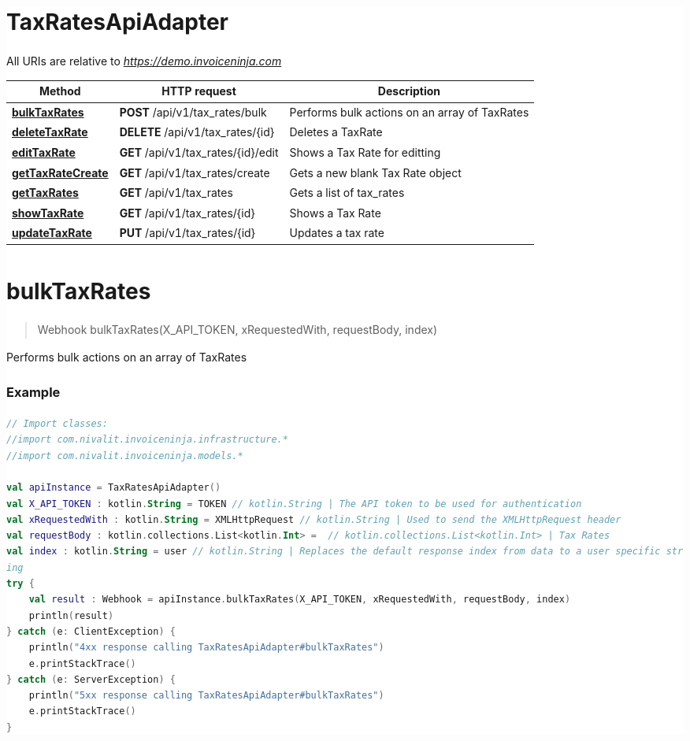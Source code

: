 # TaxRatesApiAdapter

All URIs are relative to *https://demo.invoiceninja.com*

Method | HTTP request | Description
------------- | ------------- | -------------
[**bulkTaxRates**](TaxRatesApiAdapter.md#bulkTaxRates) | **POST** /api/v1/tax_rates/bulk | Performs bulk actions on an array of TaxRates
[**deleteTaxRate**](TaxRatesApiAdapter.md#deleteTaxRate) | **DELETE** /api/v1/tax_rates/{id} | Deletes a TaxRate
[**editTaxRate**](TaxRatesApiAdapter.md#editTaxRate) | **GET** /api/v1/tax_rates/{id}/edit | Shows a Tax Rate for editting
[**getTaxRateCreate**](TaxRatesApiAdapter.md#getTaxRateCreate) | **GET** /api/v1/tax_rates/create | Gets a new blank Tax Rate object
[**getTaxRates**](TaxRatesApiAdapter.md#getTaxRates) | **GET** /api/v1/tax_rates | Gets a list of tax_rates
[**showTaxRate**](TaxRatesApiAdapter.md#showTaxRate) | **GET** /api/v1/tax_rates/{id} | Shows a Tax Rate
[**updateTaxRate**](TaxRatesApiAdapter.md#updateTaxRate) | **PUT** /api/v1/tax_rates/{id} | Updates a tax rate


<a name="bulkTaxRates"></a>
# **bulkTaxRates**
> Webhook bulkTaxRates(X_API_TOKEN, xRequestedWith, requestBody, index)

Performs bulk actions on an array of TaxRates



### Example
```kotlin
// Import classes:
//import com.nivalit.invoiceninja.infrastructure.*
//import com.nivalit.invoiceninja.models.*

val apiInstance = TaxRatesApiAdapter()
val X_API_TOKEN : kotlin.String = TOKEN // kotlin.String | The API token to be used for authentication
val xRequestedWith : kotlin.String = XMLHttpRequest // kotlin.String | Used to send the XMLHttpRequest header
val requestBody : kotlin.collections.List<kotlin.Int> =  // kotlin.collections.List<kotlin.Int> | Tax Rates
val index : kotlin.String = user // kotlin.String | Replaces the default response index from data to a user specific string
try {
    val result : Webhook = apiInstance.bulkTaxRates(X_API_TOKEN, xRequestedWith, requestBody, index)
    println(result)
} catch (e: ClientException) {
    println("4xx response calling TaxRatesApiAdapter#bulkTaxRates")
    e.printStackTrace()
} catch (e: ServerException) {
    println("5xx response calling TaxRatesApiAdapter#bulkTaxRates")
    e.printStackTrace()
}
```
